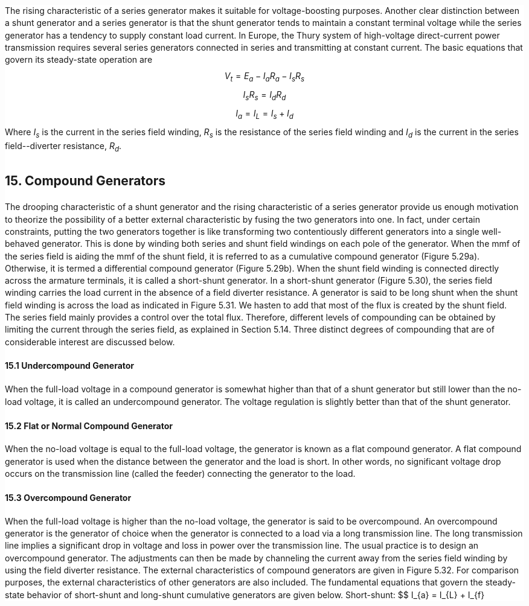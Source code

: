 The rising characteristic of a series generator makes it suitable for voltage-boosting purposes. Another clear distinction between a shunt generator and a series generator is that the shunt generator tends to maintain a constant terminal voltage while the series generator has a tendency to supply constant load current. In Europe, the Thury system of high-voltage direct-current power transmission requires several series generators connected in series and transmitting at constant
current.
The basic equations that govern its steady-state operation are
$$
V_{t} = E_{a}- I_{a}R_{a}- I_{s}R_{s}
$$
$$
I_{s}R_{s} = I_{d}R_{d}
$$
$$
I_{a} = I_{L} = I_{s} + I_{d}
$$
Where $I_{s}$ is the current in the series field winding, $R_{s}$ is the resistance of the series field winding and $I_{d}$ is the current in the series field--diverter resistance, $R_{d}$.

## 15. Compound Generators 
The drooping characteristic of a shunt generator and the rising characteristic of a series generator provide us enough motivation to theorize the possibility of a better external characteristic by fusing the two generators into one. In fact, under certain constraints, putting the two generators together is like transforming two contentiously different generators into a single well-behaved generator. This is done by winding both series and shunt field windings on each pole of the generator. When the mmf of the series field is aiding the mmf of the shunt field, it is referred to as a cumulative compound generator (Figure 5.29a). Otherwise, it is termed a differential compound generator (Figure 5.29b).
When the shunt field winding is connected directly across the armature terminals, it is called a short-shunt generator. In a short-shunt generator (Figure 5.30), the series field winding carries the load current in the absence of a field diverter resistance. A generator is said to be long shunt when the shunt field winding is across the load as indicated in Figure 5.31. We hasten to add that most of the flux is created by the shunt field. The series field mainly provides a control over the total flux. Therefore, different levels of compounding can be obtained by limiting the current through the series field, as explained in Section 5.14. Three distinct degrees of compounding that are of considerable interest are discussed below.

#### 15.1 Undercompound Generator
When the full-load voltage in a compound generator is somewhat higher than that of a shunt generator but still lower than the no-load voltage, it is called an undercompound generator. The voltage regulation is slightly better than that of the shunt generator.

#### 15.2 Flat or Normal Compound Generator 
When the no-load voltage is equal to the full-load voltage, the generator is known as a flat compound generator. A flat compound generator is used when the distance between the generator and the load is short. In other words, no significant voltage drop occurs on the transmission line (called the feeder) connecting the generator to the load.

#### 15.3 Overcompound Generator 
When the full-load voltage is higher than the no-load voltage, the generator is said to be overcompound. An overcompound generator is the generator of choice when the generator is connected to a load via a long transmission line. The long transmission line implies a significant drop in voltage and loss in power over the transmission line.
The usual practice is to design an overcompound generator. The adjustments can then be made by channeling the current away from the series field winding by using the field diverter resistance.
The external characteristics of compound generators are given in Figure 5.32. For comparison purposes, the external characteristics of other generators are also
included.
The fundamental equations that govern the steady-state behavior of short-shunt and long-shunt cumulative generators are given below.
Short-shunt:
$$
I_{a} = I_{L} + I_{f}